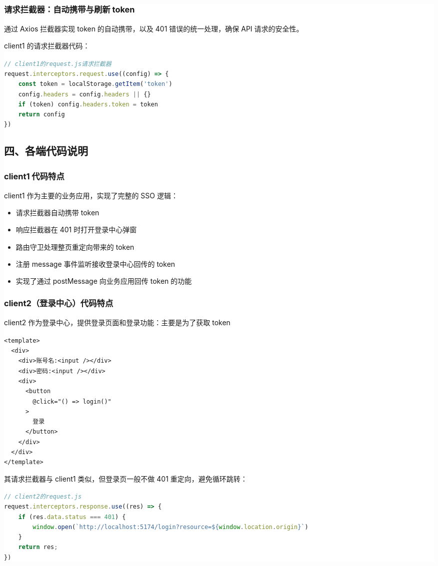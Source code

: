 ### 请求拦截器：自动携带与刷新 token ###

通过 Axios 拦截器实现 token 的自动携带，以及 401 错误的统一处理，确保 API 请求的安全性。

client1 的请求拦截器代码：

```js
// client1的request.js请求拦截器
request.interceptors.request.use((config) => {
    const token = localStorage.getItem('token')
    config.headers = config.headers || {}
    if (token) config.headers.token = token
    return config
})
```

## 四、各端代码说明 ##

### client1 代码特点 ###

client1 作为主要的业务应用，实现了完整的 SSO 逻辑：

- 请求拦截器自动携带 token

- 响应拦截器在 401 时打开登录中心弹窗

- 路由守卫处理整页重定向带来的 token

- 注册 message 事件监听接收登录中心回传的 token

- 实现了通过 postMessage 向业务应用回传 token 的功能

### client2（登录中心）代码特点 ###

client2 作为登录中心，提供登录页面和登录功能：主要是为了获取 token

```vue
<template>
  <div>
    <div>账号名:<input /></div>
    <div>密码:<input /></div>
    <div>
      <button
        @click="() => login()"
      >
        登录
      </button>
    </div>
  </div>
</template>
```

其请求拦截器与 client1 类似，但登录页一般不做 401 重定向，避免循环跳转：

```js
// client2的request.js
request.interceptors.response.use((res) => {
    if (res.data.status === 401) {
        window.open(`http://localhost:5174/login?resource=${window.location.origin}`)
    }
    return res;
})
```
